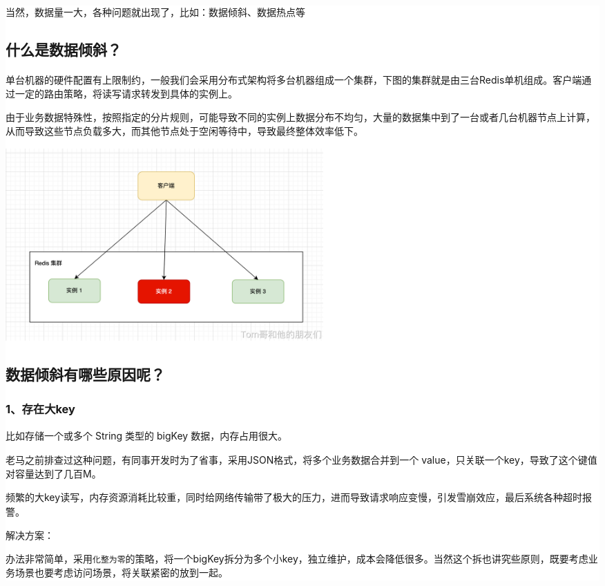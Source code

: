 当然，数据量一大，各种问题就出现了，比如：数据倾斜、数据热点等


## 什么是数据倾斜？

单台机器的硬件配置有上限制约，一般我们会采用分布式架构将多台机器组成一个集群，下图的集群就是由三台Redis单机组成。客户端通过一定的路由策略，将读写请求转发到具体的实例上。

由于业务数据特殊性，按照指定的分片规则，可能导致不同的实例上数据分布不均匀，大量的数据集中到了一台或者几台机器节点上计算，从而导致这些节点负载多大，而其他节点处于空闲等待中，导致最终整体效率低下。

<div align="left">
    <img src="/images/middleware/redis/27-2.png" width="460px">
</div>


## 数据倾斜有哪些原因呢？

### 1、存在大key

比如存储一个或多个 String 类型的 bigKey 数据，内存占用很大。

老马之前排查过这种问题，有同事开发时为了省事，采用JSON格式，将多个业务数据合并到一个 value，只关联一个key，导致了这个键值对容量达到了几百M。

频繁的大key读写，内存资源消耗比较重，同时给网络传输带了极大的压力，进而导致请求响应变慢，引发雪崩效应，最后系统各种超时报警。

解决方案：

办法非常简单，采用`化整为零`的策略，将一个bigKey拆分为多个小key，独立维护，成本会降低很多。当然这个拆也讲究些原则，既要考虑业务场景也要考虑访问场景，将关联紧密的放到一起。
